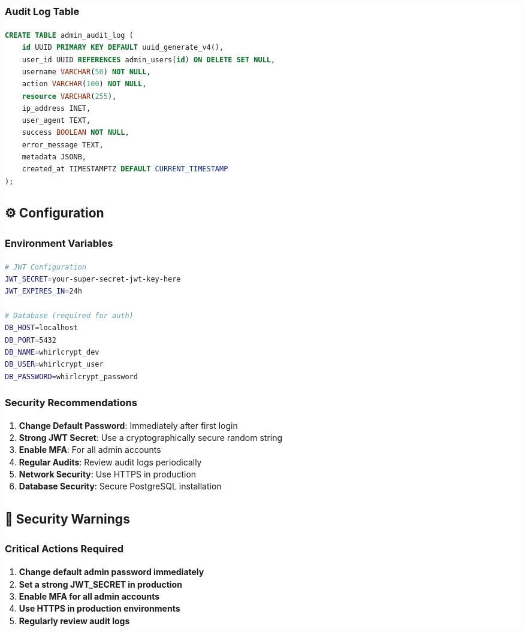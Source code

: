 ### Audit Log Table
```sql
CREATE TABLE admin_audit_log (
    id UUID PRIMARY KEY DEFAULT uuid_generate_v4(),
    user_id UUID REFERENCES admin_users(id) ON DELETE SET NULL,
    username VARCHAR(50) NOT NULL,
    action VARCHAR(100) NOT NULL,
    resource VARCHAR(255),
    ip_address INET,
    user_agent TEXT,
    success BOOLEAN NOT NULL,
    error_message TEXT,
    metadata JSONB,
    created_at TIMESTAMPTZ DEFAULT CURRENT_TIMESTAMP
);
```

## ⚙️ Configuration

### Environment Variables
```bash
# JWT Configuration
JWT_SECRET=your-super-secret-jwt-key-here
JWT_EXPIRES_IN=24h

# Database (required for auth)
DB_HOST=localhost
DB_PORT=5432
DB_NAME=whirlcrypt_dev
DB_USER=whirlcrypt_user
DB_PASSWORD=whirlcrypt_password
```

### Security Recommendations
1. **Change Default Password**: Immediately after first login
2. **Strong JWT Secret**: Use a cryptographically secure random string
3. **Enable MFA**: For all admin accounts
4. **Regular Audits**: Review audit logs periodically
5. **Network Security**: Use HTTPS in production
6. **Database Security**: Secure PostgreSQL installation

## 🚨 Security Warnings

### Critical Actions Required
1. **Change default admin password immediately**
2. **Set a strong JWT_SECRET in production**
3. **Enable MFA for all admin accounts**
4. **Use HTTPS in production environments**
5. **Regularly review audit logs**
